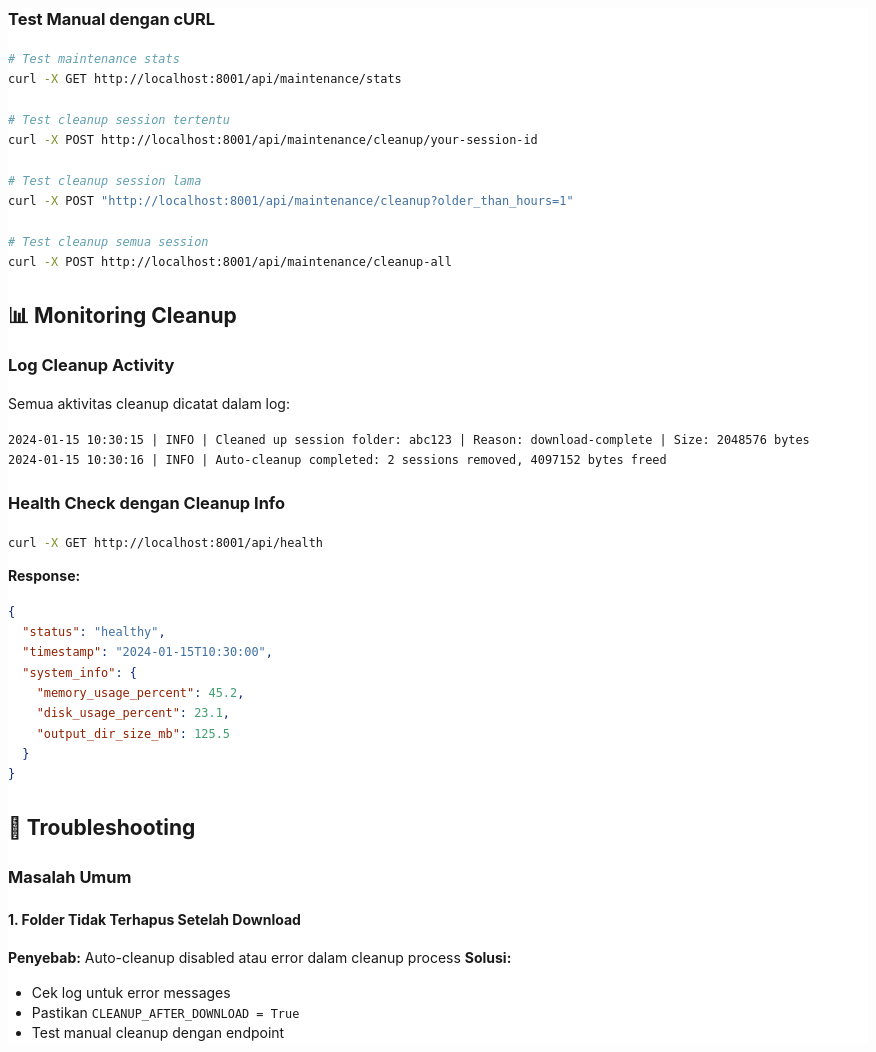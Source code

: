 ### Test Manual dengan cURL
```bash
# Test maintenance stats
curl -X GET http://localhost:8001/api/maintenance/stats

# Test cleanup session tertentu
curl -X POST http://localhost:8001/api/maintenance/cleanup/your-session-id

# Test cleanup session lama
curl -X POST "http://localhost:8001/api/maintenance/cleanup?older_than_hours=1"

# Test cleanup semua session
curl -X POST http://localhost:8001/api/maintenance/cleanup-all
```

## 📊 Monitoring Cleanup

### Log Cleanup Activity
Semua aktivitas cleanup dicatat dalam log:
```
2024-01-15 10:30:15 | INFO | Cleaned up session folder: abc123 | Reason: download-complete | Size: 2048576 bytes
2024-01-15 10:30:16 | INFO | Auto-cleanup completed: 2 sessions removed, 4097152 bytes freed
```

### Health Check dengan Cleanup Info
```bash
curl -X GET http://localhost:8001/api/health
```
**Response:**
```json
{
  "status": "healthy",
  "timestamp": "2024-01-15T10:30:00",
  "system_info": {
    "memory_usage_percent": 45.2,
    "disk_usage_percent": 23.1,
    "output_dir_size_mb": 125.5
  }
}
```

## 🔧 Troubleshooting

### Masalah Umum

#### 1. **Folder Tidak Terhapus Setelah Download**
**Penyebab:** Auto-cleanup disabled atau error dalam cleanup process
**Solusi:**
- Cek log untuk error messages
- Pastikan `CLEANUP_AFTER_DOWNLOAD = True`
- Test manual cleanup dengan endpoint
